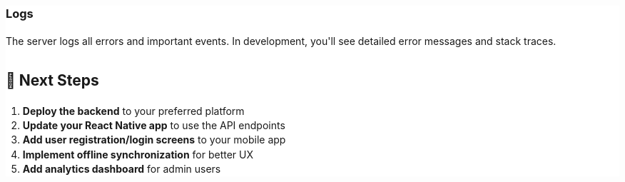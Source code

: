 ### Logs

The server logs all errors and important events. In development, you'll see detailed error messages and stack traces.

## 📝 Next Steps

1. **Deploy the backend** to your preferred platform
2. **Update your React Native app** to use the API endpoints
3. **Add user registration/login screens** to your mobile app
4. **Implement offline synchronization** for better UX
5. **Add analytics dashboard** for admin users
